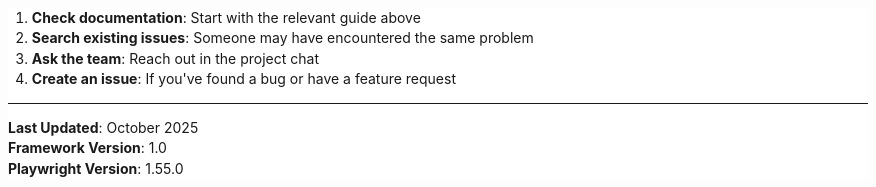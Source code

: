 1. **Check documentation**: Start with the relevant guide above
2. **Search existing issues**: Someone may have encountered the same problem
3. **Ask the team**: Reach out in the project chat
4. **Create an issue**: If you've found a bug or have a feature request

---

**Last Updated**: October 2025  
**Framework Version**: 1.0  
**Playwright Version**: 1.55.0